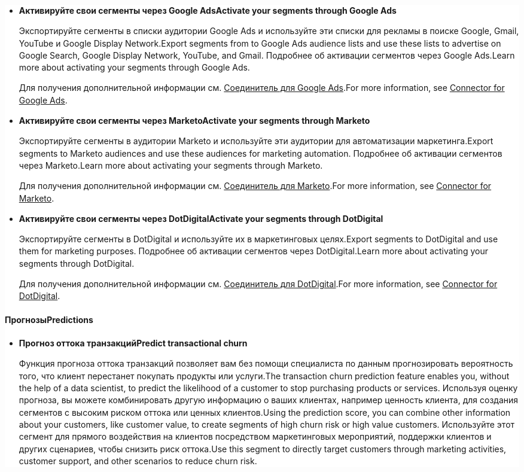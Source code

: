 - <span data-ttu-id="47cd9-242">**Активируйте свои сегменты через Google Ads**</span><span class="sxs-lookup"><span data-stu-id="47cd9-242">**Activate your segments through Google Ads**</span></span>

  <span data-ttu-id="47cd9-243">Экспортируйте сегменты в списки аудитории Google Ads и используйте эти списки для рекламы в поиске Google, Gmail, YouTube и Google Display Network.</span><span class="sxs-lookup"><span data-stu-id="47cd9-243">Export segments from to Google Ads audience lists and use these lists to advertise on Google Search, Google Display Network, YouTube, and Gmail.</span></span> <span data-ttu-id="47cd9-244">Подробнее об активации сегментов через Google Ads.</span><span class="sxs-lookup"><span data-stu-id="47cd9-244">Learn more about activating your segments through Google Ads.</span></span>

  <span data-ttu-id="47cd9-245">Для получения дополнительной информации см. [Соединитель для Google Ads](export-google-ads.md).</span><span class="sxs-lookup"><span data-stu-id="47cd9-245">For more information, see [Connector for Google Ads](export-google-ads.md).</span></span>

- <span data-ttu-id="47cd9-246">**Активируйте свои сегменты через Marketo**</span><span class="sxs-lookup"><span data-stu-id="47cd9-246">**Activate your segments through Marketo**</span></span>

  <span data-ttu-id="47cd9-247">Экспортируйте сегменты в аудитории Marketo и используйте эти аудитории для автоматизации маркетинга.</span><span class="sxs-lookup"><span data-stu-id="47cd9-247">Export segments to Marketo audiences and use these audiences for marketing automation.</span></span> <span data-ttu-id="47cd9-248">Подробнее об активации сегментов через Marketo.</span><span class="sxs-lookup"><span data-stu-id="47cd9-248">Learn more about activating your segments through Marketo.</span></span> 

  <span data-ttu-id="47cd9-249">Для получения дополнительной информации см. [Соединитель для Marketo](export-marketo.md).</span><span class="sxs-lookup"><span data-stu-id="47cd9-249">For more information, see [Connector for Marketo](export-marketo.md).</span></span>

- <span data-ttu-id="47cd9-250">**Активируйте свои сегменты через DotDigital**</span><span class="sxs-lookup"><span data-stu-id="47cd9-250">**Activate your segments through DotDigital**</span></span>

  <span data-ttu-id="47cd9-251">Экспортируйте сегменты в DotDigital и используйте их в маркетинговых целях.</span><span class="sxs-lookup"><span data-stu-id="47cd9-251">Export segments to DotDigital and use them for marketing purposes.</span></span> <span data-ttu-id="47cd9-252">Подробнее об активации сегментов через DotDigital.</span><span class="sxs-lookup"><span data-stu-id="47cd9-252">Learn more about activating your segments through DotDigital.</span></span> 

  <span data-ttu-id="47cd9-253">Для получения дополнительной информации см. [Соединитель для DotDigital](export-dotdigital.md).</span><span class="sxs-lookup"><span data-stu-id="47cd9-253">For more information, see [Connector for DotDigital](export-dotdigital.md).</span></span>

#### <a name="predictions"></a><span data-ttu-id="47cd9-254">Прогнозы</span><span class="sxs-lookup"><span data-stu-id="47cd9-254">Predictions</span></span>

- <span data-ttu-id="47cd9-255">**Прогноз оттока транзакций**</span><span class="sxs-lookup"><span data-stu-id="47cd9-255">**Predict transactional churn**</span></span>

  <span data-ttu-id="47cd9-256">Функция прогноза оттока транзакций позволяет вам без помощи специалиста по данным прогнозировать вероятность того, что клиент перестанет покупать продукты или услуги.</span><span class="sxs-lookup"><span data-stu-id="47cd9-256">The transaction churn prediction feature enables you, without the help of a data scientist, to predict the likelihood of a customer to stop purchasing products or services.</span></span>  <span data-ttu-id="47cd9-257">Используя оценку прогноза, вы можете комбинировать другую информацию о ваших клиентах, например ценность клиента, для создания сегментов с высоким риском оттока или ценных клиентов.</span><span class="sxs-lookup"><span data-stu-id="47cd9-257">Using the prediction score, you can combine other information about your customers, like customer value, to create segments of high churn risk or high value customers.</span></span> <span data-ttu-id="47cd9-258">Используйте этот сегмент для прямого воздействия на клиентов посредством маркетинговых мероприятий, поддержки клиентов и других сценариев, чтобы снизить риск оттока.</span><span class="sxs-lookup"><span data-stu-id="47cd9-258">Use this segment to directly target customers through marketing activities, customer support, and other scenarios to reduce churn risk.</span></span>
 
